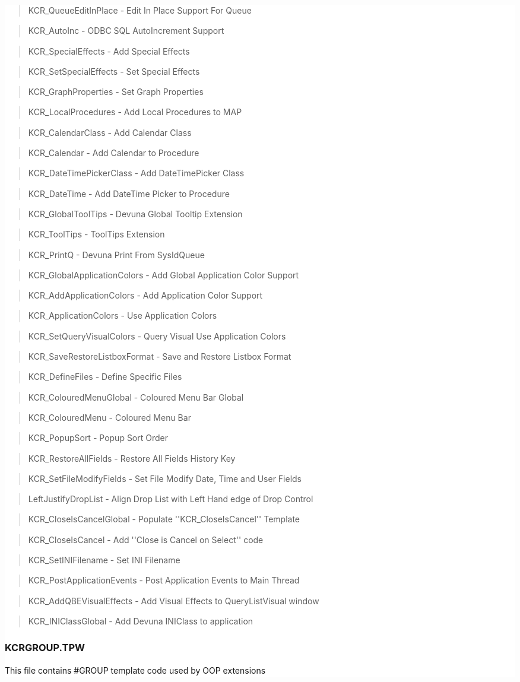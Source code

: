 >KCR_QueueEditInPlace - Edit In Place Support For Queue

>KCR_AutoInc - ODBC SQL AutoIncrement Support

>KCR_SpecialEffects - Add Special Effects

>KCR_SetSpecialEffects - Set Special Effects

>KCR_GraphProperties - Set Graph Properties

>KCR_LocalProcedures - Add Local Procedures to MAP

>KCR_CalendarClass - Add Calendar Class

>KCR_Calendar - Add Calendar to Procedure

>KCR_DateTimePickerClass - Add DateTimePicker Class

>KCR_DateTime - Add DateTime Picker to Procedure

>KCR_GlobalToolTips - Devuna Global Tooltip Extension

>KCR_ToolTips - ToolTips Extension

>KCR_PrintQ - Devuna Print From SysIdQueue

>KCR_GlobalApplicationColors - Add Global Application Color Support

>KCR_AddApplicationColors - Add Application Color Support

>KCR_ApplicationColors - Use Application Colors

>KCR_SetQueryVisualColors - Query Visual Use Application Colors

>KCR_SaveRestoreListboxFormat - Save and Restore Listbox Format

>KCR_DefineFiles - Define Specific Files

>KCR_ColouredMenuGlobal - Coloured Menu Bar Global

>KCR_ColouredMenu - Coloured Menu Bar

>KCR_PopupSort - Popup Sort Order

>KCR_RestoreAllFields - Restore All Fields History Key

>KCR_SetFileModifyFields - Set File Modify Date, Time and User Fields

>LeftJustifyDropList - Align Drop List with Left Hand edge of Drop Control

>KCR\_CloseIsCancelGlobal - Populate ''KCR_CloseIsCancel'' Template

>KCR_CloseIsCancel - Add ''Close is Cancel on Select'' code

>KCR_SetINIFilename - Set INI Filename

>KCR_PostApplicationEvents - Post Application Events to Main Thread

>KCR_AddQBEVisualEffects - Add Visual Effects to QueryListVisual window

>KCR_INIClassGlobal - Add Devuna INIClass to application

### KCRGROUP.TPW ###

This file contains \#GROUP template code used by OOP extensions
